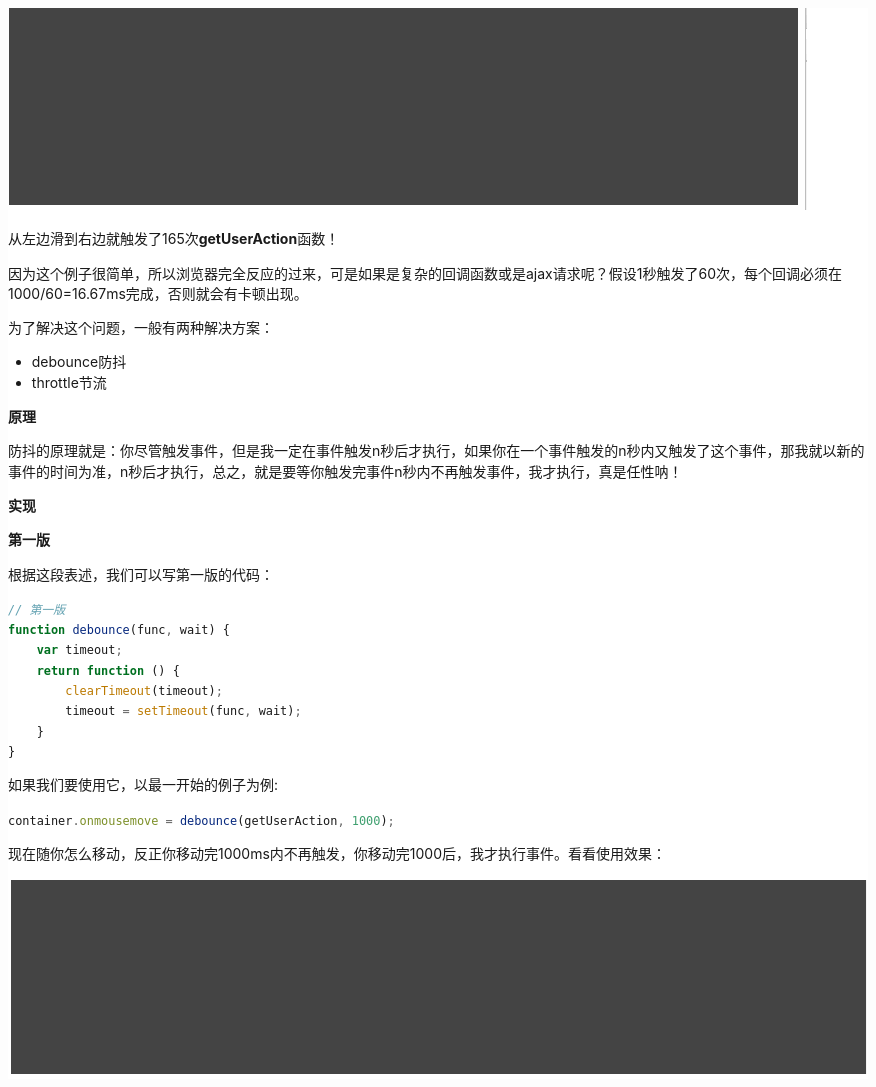 ![952b5470d7604210b483cd44e7aba4be_tplv-k3u1fbpfcp-zoom-1](../../images/javascript/952b5470d7604210b483cd44e7aba4be_tplv-k3u1fbpfcp-zoom-1.gif)

从左边滑到右边就触发了165次**getUserAction**函数！

因为这个例子很简单，所以浏览器完全反应的过来，可是如果是复杂的回调函数或是ajax请求呢？假设1秒触发了60次，每个回调必须在1000/60=16.67ms完成，否则就会有卡顿出现。

为了解决这个问题，一般有两种解决方案：

- debounce防抖
- throttle节流

**原理**

防抖的原理就是：你尽管触发事件，但是我一定在事件触发n秒后才执行，如果你在一个事件触发的n秒内又触发了这个事件，那我就以新的事件的时间为准，n秒后才执行，总之，就是要等你触发完事件n秒内不再触发事件，我才执行，真是任性呐！

**实现**

**第一版**

根据这段表述，我们可以写第一版的代码：

```javascript
// 第一版
function debounce(func, wait) {
    var timeout;
    return function () {
        clearTimeout(timeout);
        timeout = setTimeout(func, wait);
    }
}
```

如果我们要使用它，以最一开始的例子为例:

```javascript
container.onmousemove = debounce(getUserAction, 1000);
```

现在随你怎么移动，反正你移动完1000ms内不再触发，你移动完1000后，我才执行事件。看看使用效果：

![b101c13c36134e4ea6844b0bbd32d702_tplv-k3u1fbpfcp-zoom-1](../../images/javascript/b101c13c36134e4ea6844b0bbd32d702_tplv-k3u1fbpfcp-zoom-1.gif)
